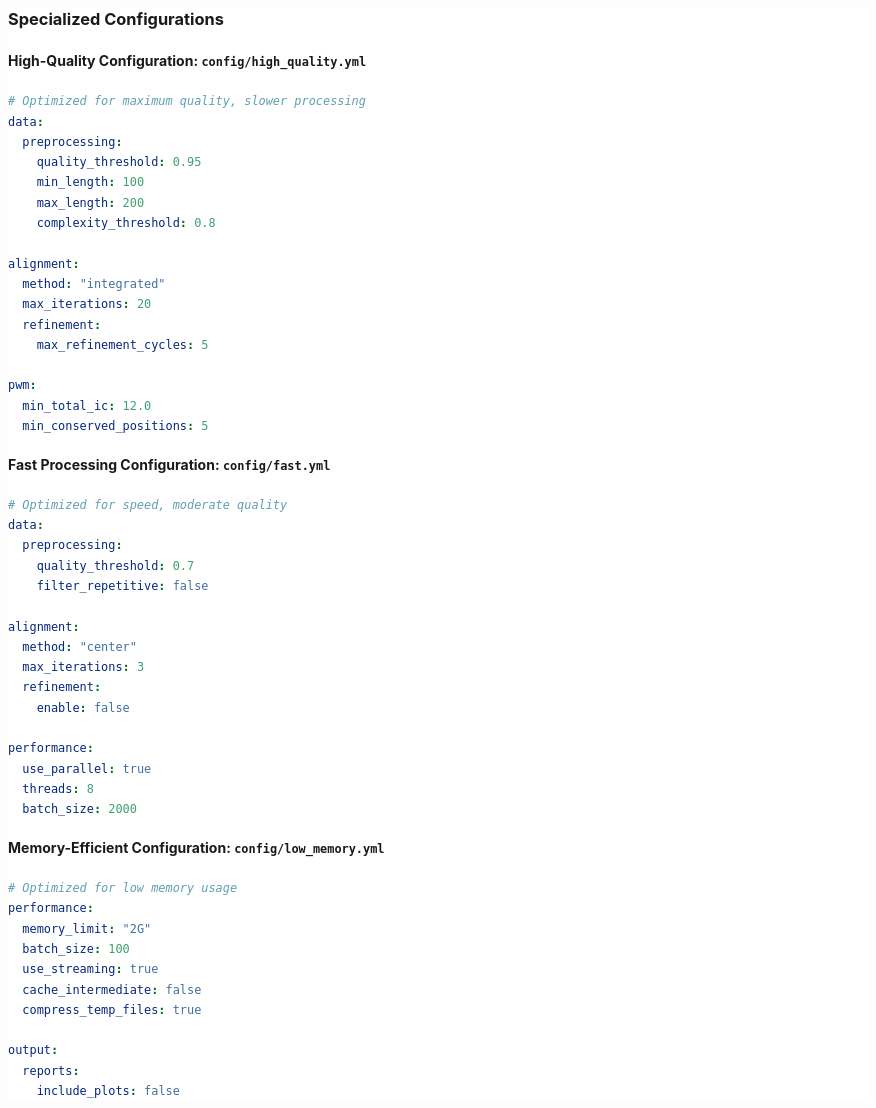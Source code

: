 ### Specialized Configurations

#### High-Quality Configuration: `config/high_quality.yml`
```yaml
# Optimized for maximum quality, slower processing
data:
  preprocessing:
    quality_threshold: 0.95
    min_length: 100
    max_length: 200
    complexity_threshold: 0.8

alignment:
  method: "integrated"
  max_iterations: 20
  refinement:
    max_refinement_cycles: 5

pwm:
  min_total_ic: 12.0
  min_conserved_positions: 5
```

#### Fast Processing Configuration: `config/fast.yml`
```yaml
# Optimized for speed, moderate quality
data:
  preprocessing:
    quality_threshold: 0.7
    filter_repetitive: false

alignment:
  method: "center"
  max_iterations: 3
  refinement:
    enable: false

performance:
  use_parallel: true
  threads: 8
  batch_size: 2000
```

#### Memory-Efficient Configuration: `config/low_memory.yml`
```yaml
# Optimized for low memory usage
performance:
  memory_limit: "2G"
  batch_size: 100
  use_streaming: true
  cache_intermediate: false
  compress_temp_files: true

output:
  reports:
    include_plots: false
```
